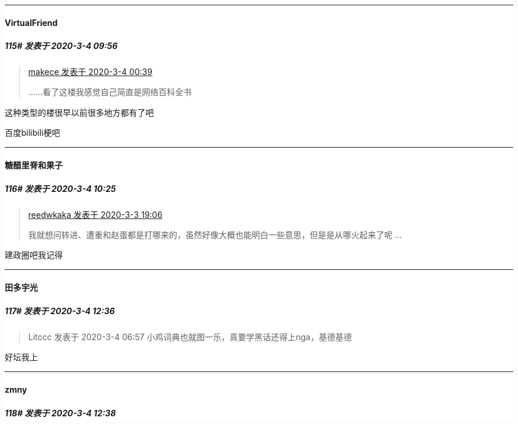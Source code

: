 
*****

####  VirtualFriend  
##### 115#       发表于 2020-3-4 09:56



<blockquote><a href="httphttps://bbs.saraba1st.com/2b/forum.php?mod=redirect&amp;goto=findpost&amp;pid=46608367&amp;ptid=1916980" target="_blank">makece 发表于 2020-3-4 00:39</a>

……看了这楼我感觉自己简直是网络百科全书</blockquote>
这种类型的楼很早以前很多地方都有了吧

百度bilibili梗吧







*****

####  糖醋里脊和果子  
##### 116#       发表于 2020-3-4 10:25



<blockquote><a href="httphttps://bbs.saraba1st.com/2b/forum.php?mod=redirect&amp;goto=findpost&amp;pid=46605347&amp;ptid=1916980" target="_blank">reedwkaka 发表于 2020-3-3 19:06</a>

我就想问转进、遭重和赵蛋都是打哪来的，虽然好像大概也能明白一些意思，但是是从哪火起来了呢 ...</blockquote>
建政圈吧我记得







*****

####  田多宇光  
##### 117#       发表于 2020-3-4 12:36



<blockquote>Litccc 发表于 2020-3-4 06:57
小鸡词典也就图一乐，真要学黑话还得上nga，基德基德</blockquote>
好坛我上







*****

####  zmny  
##### 118#       发表于 2020-3-4 12:38



